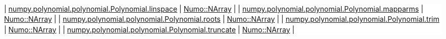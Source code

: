 | [numpy.polynomial.polynomial.Polynomial.linspace](https://docs.scipy.org/doc/numpy/reference/generated/numpy.polynomial.polynomial.Polynomial.linspace.html#numpy.polynomial.polynomial.Polynomial.linspace) | [Numo::NArray]() |
| [numpy.polynomial.polynomial.Polynomial.mapparms](https://docs.scipy.org/doc/numpy/reference/generated/numpy.polynomial.polynomial.Polynomial.mapparms.html#numpy.polynomial.polynomial.Polynomial.mapparms) | [Numo::NArray]() |
| [numpy.polynomial.polynomial.Polynomial.roots](https://docs.scipy.org/doc/numpy/reference/generated/numpy.polynomial.polynomial.Polynomial.roots.html#numpy.polynomial.polynomial.Polynomial.roots) | [Numo::NArray]() |
| [numpy.polynomial.polynomial.Polynomial.trim](https://docs.scipy.org/doc/numpy/reference/generated/numpy.polynomial.polynomial.Polynomial.trim.html#numpy.polynomial.polynomial.Polynomial.trim) | [Numo::NArray]() |
| [numpy.polynomial.polynomial.Polynomial.truncate](https://docs.scipy.org/doc/numpy/reference/generated/numpy.polynomial.polynomial.Polynomial.truncate.html#numpy.polynomial.polynomial.Polynomial.truncate) | [Numo::NArray]() |
